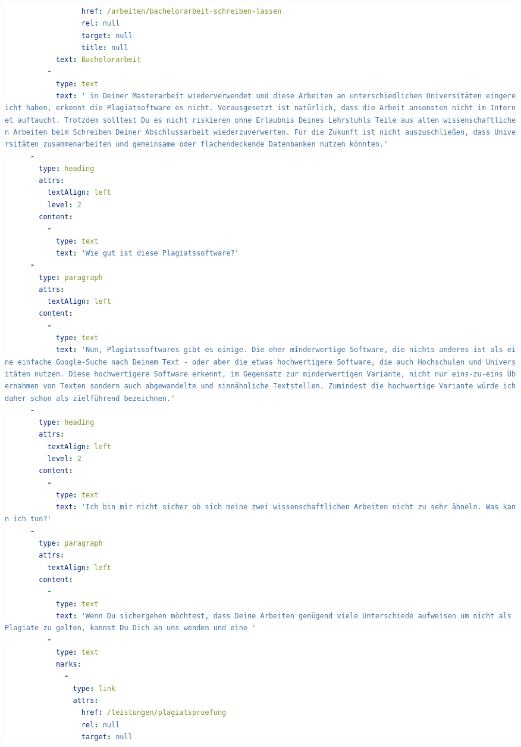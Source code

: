 ```yaml
                  href: /arbeiten/bachelorarbeit-schreiben-lassen
                  rel: null
                  target: null
                  title: null
            text: Bachelorarbeit
          -
            type: text
            text: ' in Deiner Masterarbeit wiederverwendet und diese Arbeiten an unterschiedlichen Universitäten eingereicht haben, erkennt die Plagiatsoftware es nicht. Vorausgesetzt ist natürlich, dass die Arbeit ansonsten nicht im Internet auftaucht. Trotzdem solltest Du es nicht riskieren ohne Erlaubnis Deines Lehrstuhls Teile aus alten wissenschaftlichen Arbeiten beim Schreiben Deiner Abschlussarbeit wiederzuverwerten. Für die Zukunft ist nicht auszuschließen, dass Universitäten zusammenarbeiten und gemeinsame oder flächendeckende Datenbanken nutzen könnten.'
      -
        type: heading
        attrs:
          textAlign: left
          level: 2
        content:
          -
            type: text
            text: 'Wie gut ist diese Plagiatssoftware?'
      -
        type: paragraph
        attrs:
          textAlign: left
        content:
          -
            type: text
            text: 'Nun, Plagiatssoftwares gibt es einige. Die eher minderwertige Software, die nichts anderes ist als eine einfache Google-Suche nach Deinem Text - oder aber die etwas hochwertigere Software, die auch Hochschulen und Universitäten nutzen. Diese hochwertigere Software erkennt, im Gegensatz zur minderwertigen Variante, nicht nur eins-zu-eins Übernahmen von Texten sondern auch abgewandelte und sinnähnliche Textstellen. Zumindest die hochwertige Variante würde ich daher schon als zielführend bezeichnen.'
      -
        type: heading
        attrs:
          textAlign: left
          level: 2
        content:
          -
            type: text
            text: 'Ich bin mir nicht sicher ob sich meine zwei wissenschaftlichen Arbeiten nicht zu sehr ähneln. Was kann ich tun?'
      -
        type: paragraph
        attrs:
          textAlign: left
        content:
          -
            type: text
            text: 'Wenn Du sichergehen möchtest, dass Deine Arbeiten genügend viele Unterschiede aufweisen um nicht als Plagiate zu gelten, kannst Du Dich an uns wenden und eine '
          -
            type: text
            marks:
              -
                type: link
                attrs:
                  href: /leistungen/plagiatspruefung
                  rel: null
                  target: null
```